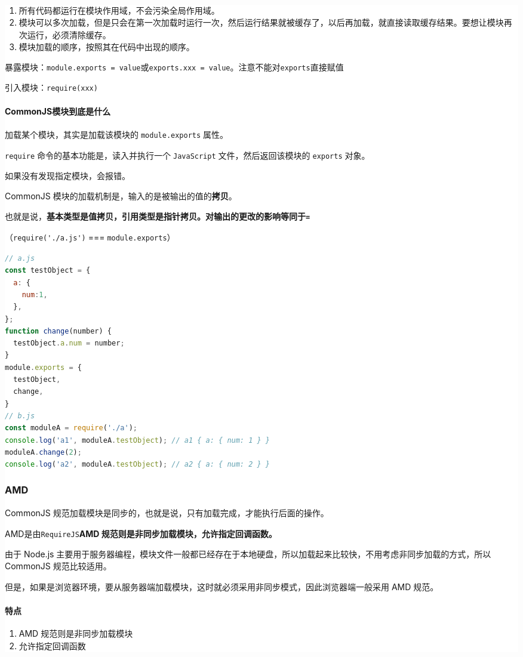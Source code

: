 1. 所有代码都运行在模块作用域，不会污染全局作用域。
2. 模块可以多次加载，但是只会在第一次加载时运行一次，然后运行结果就被缓存了，以后再加载，就直接读取缓存结果。要想让模块再次运行，必须清除缓存。
3. 模块加载的顺序，按照其在代码中出现的顺序。

暴露模块：`module.exports = value`或`exports.xxx = value`。注意不能对`exports`直接赋值

引入模块：`require(xxx)`

#### CommonJS模块到底是什么

加载某个模块，其实是加载该模块的 `module.exports` 属性。

`require` 命令的基本功能是，读入并执行一个 `JavaScript` 文件，然后返回该模块的 `exports` 对象。

如果没有发现指定模块，会报错。

CommonJS 模块的加载机制是，输入的是被输出的值的**拷贝**。

也就是说，**基本类型是值拷贝，引用类型是指针拷贝。对输出的更改的影响等同于`=`**

（`require('./a.js')` === `module.exports`）

```javascript
// a.js
const testObject = {
  a: {
    num:1,
  },
};
function change(number) {
  testObject.a.num = number;
}
module.exports = {
  testObject,
  change,
}
// b.js
const moduleA = require('./a');
console.log('a1', moduleA.testObject); // a1 { a: { num: 1 } }
moduleA.change(2);
console.log('a2', moduleA.testObject); // a2 { a: { num: 2 } }
```

### AMD

CommonJS 规范加载模块是同步的，也就是说，只有加载完成，才能执行后面的操作。

AMD是由`RequireJS`**AMD 规范则是非同步加载模块，允许指定回调函数。**

由于 Node.js 主要用于服务器编程，模块文件一般都已经存在于本地硬盘，所以加载起来比较快，不用考虑非同步加载的方式，所以 CommonJS 规范比较适用。

但是，如果是浏览器环境，要从服务器端加载模块，这时就必须采用非同步模式，因此浏览器端一般采用 AMD 规范。

#### 特点

1. AMD 规范则是非同步加载模块
2. 允许指定回调函数
